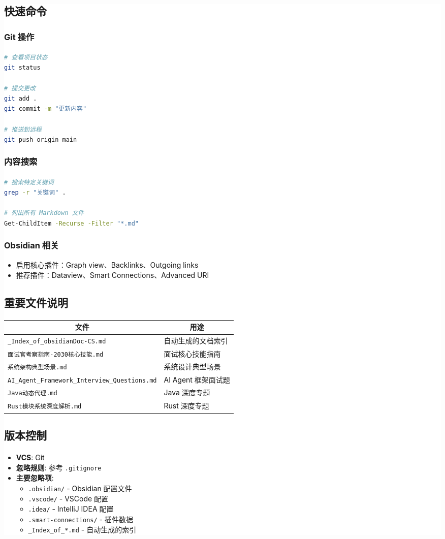 ## 快速命令

### Git 操作
```bash
# 查看项目状态
git status

# 提交更改
git add .
git commit -m "更新内容"

# 推送到远程
git push origin main
```

### 内容搜索
```bash
# 搜索特定关键词
grep -r "关键词" .

# 列出所有 Markdown 文件
Get-ChildItem -Recurse -Filter "*.md"
```

### Obsidian 相关
- 启用核心插件：Graph view、Backlinks、Outgoing links
- 推荐插件：Dataview、Smart Connections、Advanced URI

## 重要文件说明

| 文件 | 用途 |
|------|------|
| `_Index_of_obsidianDoc-CS.md` | 自动生成的文档索引 |
| `面试官考察指南-2030核心技能.md` | 面试核心技能指南 |
| `系统架构典型场景.md` | 系统设计典型场景 |
| `AI_Agent_Framework_Interview_Questions.md` | AI Agent 框架面试题 |
| `Java动态代理.md` | Java 深度专题 |
| `Rust模块系统深度解析.md` | Rust 深度专题 |

## 版本控制

- **VCS**: Git
- **忽略规则**: 参考 `.gitignore`
- **主要忽略项**:
  - `.obsidian/` - Obsidian 配置文件
  - `.vscode/` - VSCode 配置
  - `.idea/` - IntelliJ IDEA 配置
  - `.smart-connections/` - 插件数据
  - `_Index_of_*.md` - 自动生成的索引
